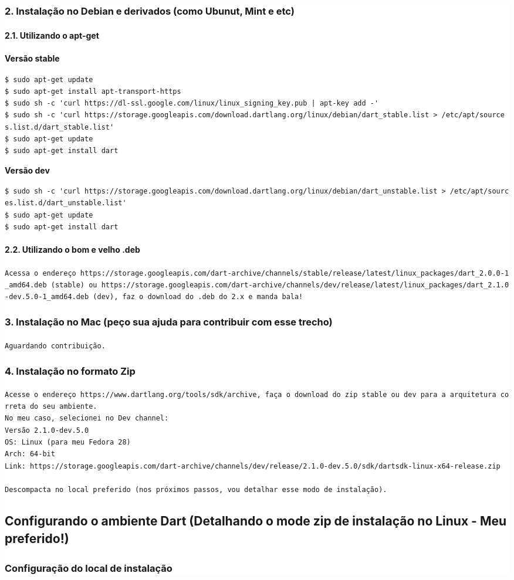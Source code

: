 ### 2. Instalação no Debian e derivados (como Ubunut, Mint e etc)

#### 2.1. Utilizando o apt-get

**Versão stable**

    $ sudo apt-get update
    $ sudo apt-get install apt-transport-https
    $ sudo sh -c 'curl https://dl-ssl.google.com/linux/linux_signing_key.pub | apt-key add -'
    $ sudo sh -c 'curl https://storage.googleapis.com/download.dartlang.org/linux/debian/dart_stable.list > /etc/apt/sources.list.d/dart_stable.list'
    $ sudo apt-get update
    $ sudo apt-get install dart

**Versão dev**

    $ sudo sh -c 'curl https://storage.googleapis.com/download.dartlang.org/linux/debian/dart_unstable.list > /etc/apt/sources.list.d/dart_unstable.list'
    $ sudo apt-get update
    $ sudo apt-get install dart

#### 2.2. Utilizando o bom e velho .deb

    Acessa o endereço https://storage.googleapis.com/dart-archive/channels/stable/release/latest/linux_packages/dart_2.0.0-1_amd64.deb (stable) ou https://storage.googleapis.com/dart-archive/channels/dev/release/latest/linux_packages/dart_2.1.0-dev.5.0-1_amd64.deb (dev), faz o download do .deb do 2.x e manda bala!


### 3. Instalação no Mac (peço sua ajuda para contribuir com esse trecho)

    Aguardando contribuição.


### 4. Instalação no formato Zip

    Acesse o endereço https://www.dartlang.org/tools/sdk/archive, faça o download do zip stable ou dev para a arquitetura correta do seu ambiente.
    No meu caso, selecionei no Dev channel:
	Versão 2.1.0-dev.5.0
	OS: Linux (para meu Fedora 28)
	Arch: 64-bit
	Link: https://storage.googleapis.com/dart-archive/channels/dev/release/2.1.0-dev.5.0/sdk/dartsdk-linux-x64-release.zip
    
    Descompacta no local preferido (nos próximos passos, vou detalhar esse modo de instalação).

## Configurando o ambiente Dart (Detalhando o mode zip de instalação no Linux - Meu preferido!)

### Configuração do local de instalação
